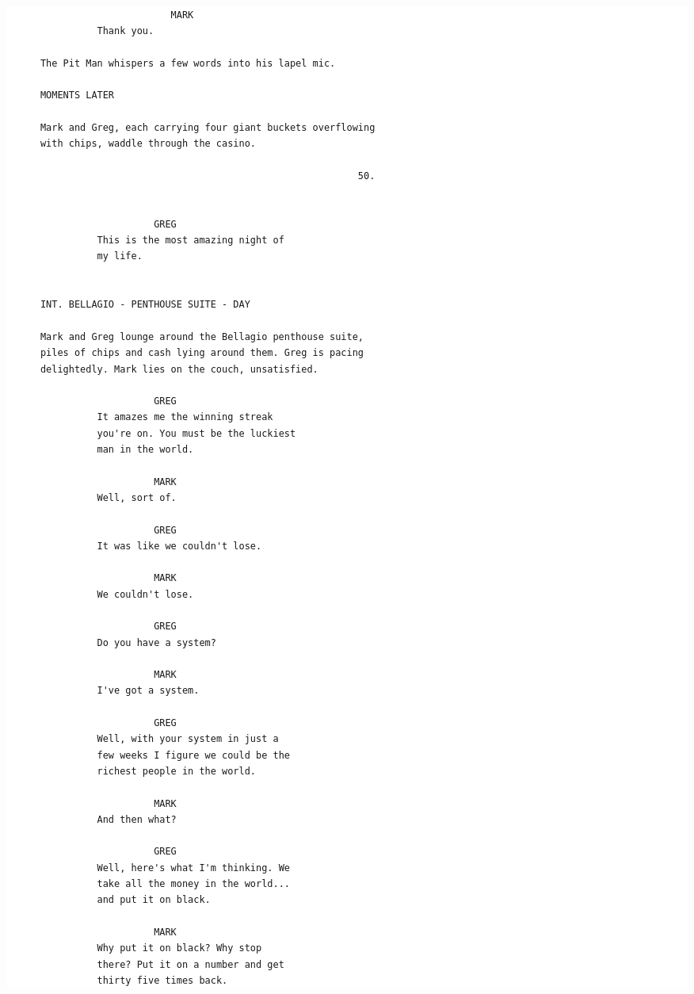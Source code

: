                                  MARK
                    Thank you.
          
          The Pit Man whispers a few words into his lapel mic.
          
          MOMENTS LATER
          
          Mark and Greg, each carrying four giant buckets overflowing
          with chips, waddle through the casino.
          
                                                                  50.
          
          
                              GREG
                    This is the most amazing night of
                    my life.
          
          
          INT. BELLAGIO - PENTHOUSE SUITE - DAY
          
          Mark and Greg lounge around the Bellagio penthouse suite,
          piles of chips and cash lying around them. Greg is pacing
          delightedly. Mark lies on the couch, unsatisfied.
          
                              GREG
                    It amazes me the winning streak
                    you're on. You must be the luckiest
                    man in the world.
          
                              MARK
                    Well, sort of.
          
                              GREG
                    It was like we couldn't lose.
          
                              MARK
                    We couldn't lose.
          
                              GREG
                    Do you have a system?
          
                              MARK
                    I've got a system.
          
                              GREG
                    Well, with your system in just a
                    few weeks I figure we could be the
                    richest people in the world.
          
                              MARK
                    And then what?
          
                              GREG
                    Well, here's what I'm thinking. We
                    take all the money in the world...
                    and put it on black.
          
                              MARK
                    Why put it on black? Why stop
                    there? Put it on a number and get
                    thirty five times back.
          